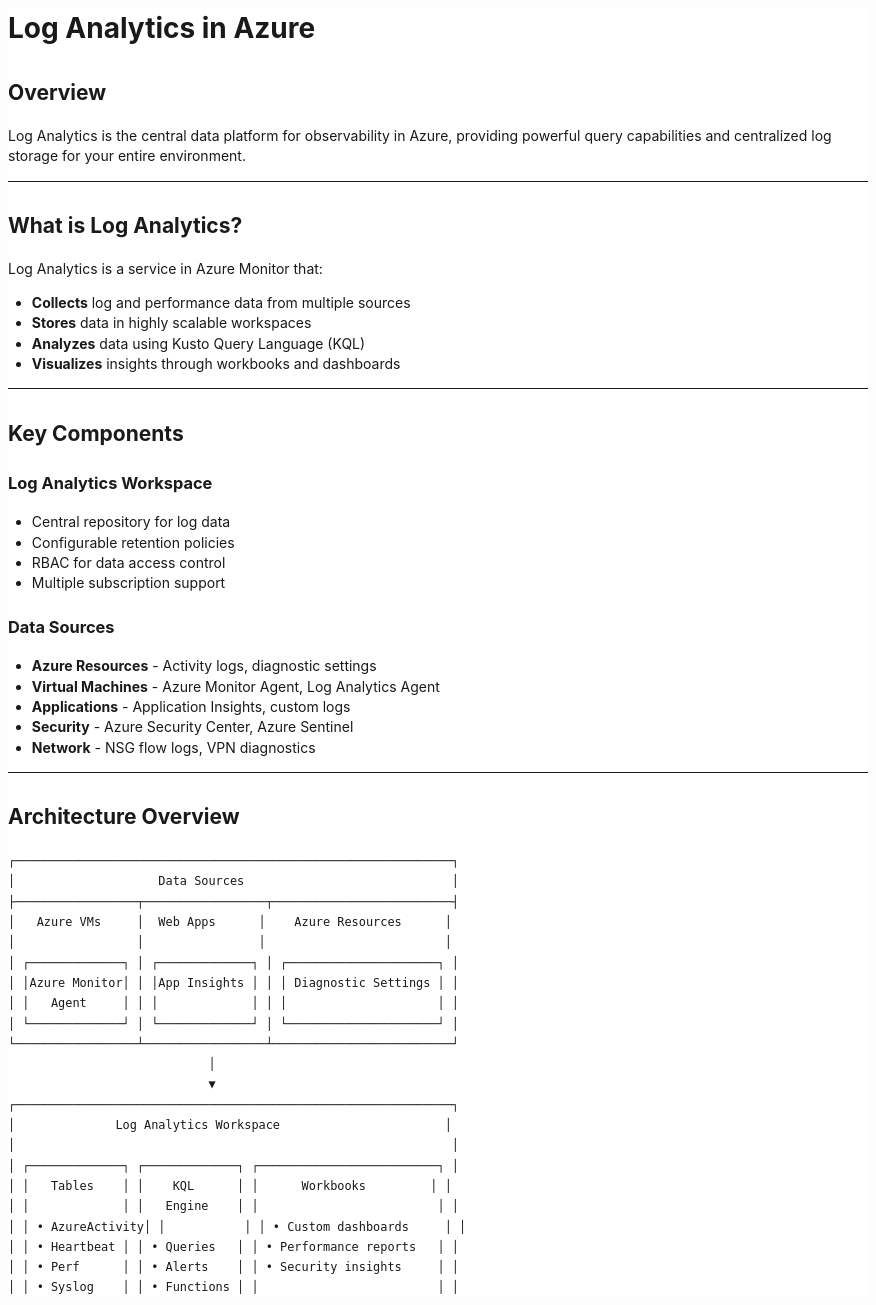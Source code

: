 # Log Analytics in Azure

## Overview

Log Analytics is the central data platform for observability in Azure, providing powerful query capabilities and centralized log storage for your entire environment.

---

## What is Log Analytics?

Log Analytics is a service in Azure Monitor that:
- **Collects** log and performance data from multiple sources
- **Stores** data in highly scalable workspaces
- **Analyzes** data using Kusto Query Language (KQL)
- **Visualizes** insights through workbooks and dashboards

---

## Key Components

### Log Analytics Workspace
- Central repository for log data
- Configurable retention policies
- RBAC for data access control
- Multiple subscription support

### Data Sources
- **Azure Resources** - Activity logs, diagnostic settings
- **Virtual Machines** - Azure Monitor Agent, Log Analytics Agent
- **Applications** - Application Insights, custom logs
- **Security** - Azure Security Center, Azure Sentinel
- **Network** - NSG flow logs, VPN diagnostics

---

## Architecture Overview

```
┌─────────────────────────────────────────────────────────────┐
│                    Data Sources                             │
├─────────────────┬─────────────────┬─────────────────────────┤
│   Azure VMs     │  Web Apps      │    Azure Resources      │
│                 │                │                         │
│ ┌─────────────┐ │ ┌─────────────┐ │ ┌─────────────────────┐ │
│ │Azure Monitor│ │ │App Insights │ │ │ Diagnostic Settings │ │
│ │   Agent     │ │ │             │ │ │                     │ │
│ └─────────────┘ │ └─────────────┘ │ └─────────────────────┘ │
└─────────────────┴─────────────────┴─────────────────────────┘
                            │
                            ▼
┌─────────────────────────────────────────────────────────────┐
│              Log Analytics Workspace                       │
│                                                             │
│ ┌─────────────┐ ┌─────────────┐ ┌─────────────────────────┐ │
│ │   Tables    │ │    KQL      │ │      Workbooks         │ │
│ │             │ │   Engine    │ │                         │ │
│ │ • AzureActivity│ │           │ │ • Custom dashboards     │ │
│ │ • Heartbeat │ │ • Queries   │ │ • Performance reports   │ │
│ │ • Perf      │ │ • Alerts    │ │ • Security insights     │ │
│ │ • Syslog    │ │ • Functions │ │                         │ │
```